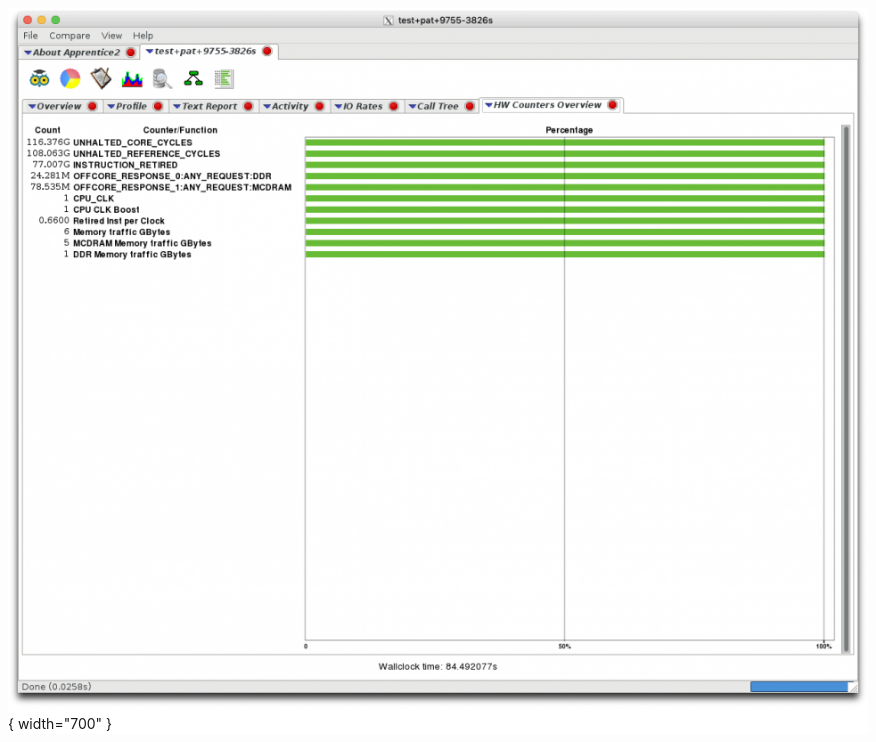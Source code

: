   ![Example image](files/CrayPat-09.png){ width="700" }
</figure>

<iframe width="560" height="315" src="https://www.youtube.com/embed/QUf9hVop8Kw" title="YouTube video player" frameborder="0" allow="accelerometer; autoplay; clipboard-write; encrypted-media; gyroscope; picture-in-picture" allowfullscreen></iframe>

<iframe width="560" height="315" src="https://www.youtube.com/embed/LhI6-egykl0" title="YouTube video player" frameborder="0" allow="accelerometer; autoplay; clipboard-write; encrypted-media; gyroscope; picture-in-picture" allowfullscreen></iframe>


